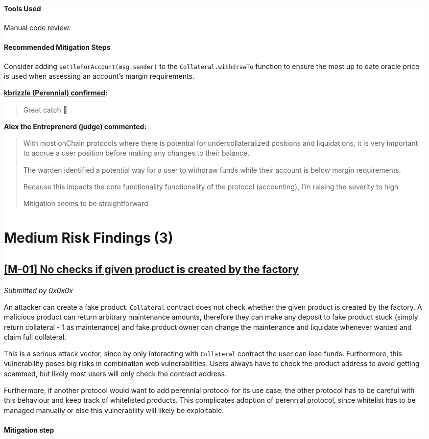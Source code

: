 #### [](#tools-used)Tools Used

Manual code review.

#### [](#recommended-mitigation-steps-1)Recommended Mitigation Steps

Consider adding `settleForAccount(msg.sender)` to the `Collateral.withdrawTo` function to ensure the most up to date oracle price is used when assessing an account’s margin requirements.

**[kbrizzle (Perennial) confirmed](https://github.com/code-423n4/2021-12-perennial-findings/issues/74#issuecomment-996589429):**

> Great catch 🙏

**[Alex the Entreprenerd (judge) commented](https://github.com/code-423n4/2021-12-perennial-findings/issues/74#issuecomment-1001590562):**

> With most onChain protocols where there is potential for undercollateralized positions and liquidations, it is very important to accrue a user position before making any changes to their balance.
> 
> The warden identified a potential way for a user to withdraw funds while their account is below margin requirements.
> 
> Because this impacts the core functionality functionality of the protocol (accounting), I’m raising the severity to high
> 
> Mitigation seems to be straightforward

[](#medium-risk-findings-3)Medium Risk Findings (3)
===================================================

[](#m-01-no-checks-if-given-product-is-created-by-the-factory)[\[M-01\] No checks if given product is created by the factory](https://github.com/code-423n4/2021-12-perennial-findings/issues/63)
-------------------------------------------------------------------------------------------------------------------------------------------------------------------------------------------------

_Submitted by 0x0x0x_

An attacker can create a fake product. `Collateral` contract does not check whether the given product is created by the factory. A malicious product can return arbitrary maintenance amounts, therefore they can make any deposit to fake product stuck (simply return collateral - 1 as maintenance) and fake product owner can change the maintenance and liquidate whenever wanted and claim full collateral.

This is a serious attack vector, since by only interacting with `Collateral` contract the user can lose funds. Furthermore, this vulnerability poses big risks in combination web vulnerabilities. Users always have to check the product address to avoid getting scammed, but likely most users will only check the contract address.

Furthermore, if another protocol would want to add perennial protocol for its use case, the other protocol has to be careful with this behaviour and keep track of whitelisted products. This complicates adoption of perennial protocol, since whitelist has to be managed manually or else this vulnerability will likely be exploitable.

#### [](#mitigation-step)Mitigation step
